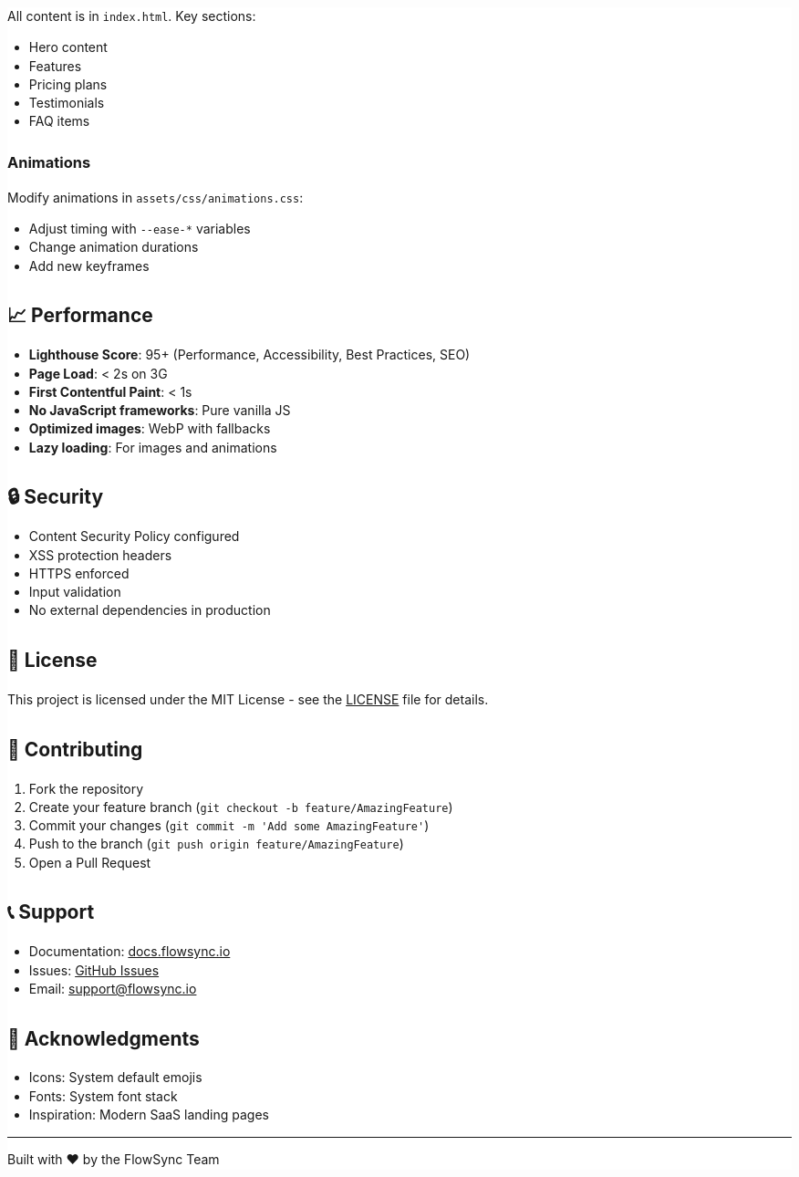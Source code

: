 All content is in `index.html`. Key sections:
- Hero content
- Features
- Pricing plans
- Testimonials
- FAQ items

### Animations

Modify animations in `assets/css/animations.css`:
- Adjust timing with `--ease-*` variables
- Change animation durations
- Add new keyframes

## 📈 Performance

- **Lighthouse Score**: 95+ (Performance, Accessibility, Best Practices, SEO)
- **Page Load**: < 2s on 3G
- **First Contentful Paint**: < 1s
- **No JavaScript frameworks**: Pure vanilla JS
- **Optimized images**: WebP with fallbacks
- **Lazy loading**: For images and animations

## 🔒 Security

- Content Security Policy configured
- XSS protection headers
- HTTPS enforced
- Input validation
- No external dependencies in production

## 📝 License

This project is licensed under the MIT License - see the [LICENSE](LICENSE) file for details.

## 🤝 Contributing

1. Fork the repository
2. Create your feature branch (`git checkout -b feature/AmazingFeature`)
3. Commit your changes (`git commit -m 'Add some AmazingFeature'`)
4. Push to the branch (`git push origin feature/AmazingFeature`)
5. Open a Pull Request

## 📞 Support

- Documentation: [docs.flowsync.io](https://docs.flowsync.io)
- Issues: [GitHub Issues](https://github.com/yourusername/flowsync-landing/issues)
- Email: support@flowsync.io

## 🙏 Acknowledgments

- Icons: System default emojis
- Fonts: System font stack
- Inspiration: Modern SaaS landing pages

---

Built with ❤️ by the FlowSync Team